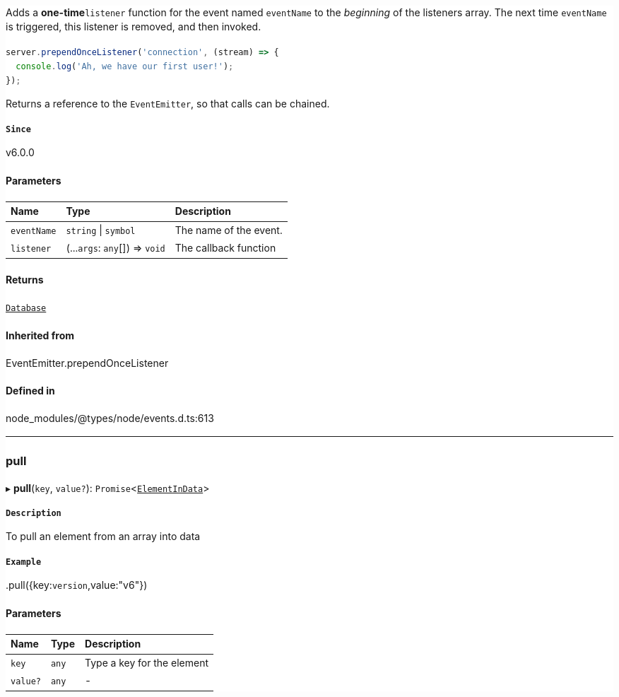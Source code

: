 Adds a **one-time**`listener` function for the event named `eventName` to the _beginning_ of the listeners array. The next time `eventName` is triggered, this
listener is removed, and then invoked.

```js
server.prependOnceListener('connection', (stream) => {
  console.log('Ah, we have our first user!');
});
```

Returns a reference to the `EventEmitter`, so that calls can be chained.

**`Since`**

v6.0.0

#### Parameters

| Name | Type | Description |
| :------ | :------ | :------ |
| `eventName` | `string` \| `symbol` | The name of the event. |
| `listener` | (...`args`: `any`[]) => `void` | The callback function |

#### Returns

[`Database`](Database.md)

#### Inherited from

EventEmitter.prependOnceListener

#### Defined in

node_modules/@types/node/events.d.ts:613

___

### pull

▸ **pull**(`key`, `value?`): `Promise`<[`ElementInData`](ElementInData.md)\>

**`Description`**

To pull an element from an array into data

**`Example`**

<db>.pull({key:`version`,value:"v6"})

#### Parameters

| Name | Type | Description |
| :------ | :------ | :------ |
| `key` | `any` | Type a key for the element |
| `value?` | `any` | - |
